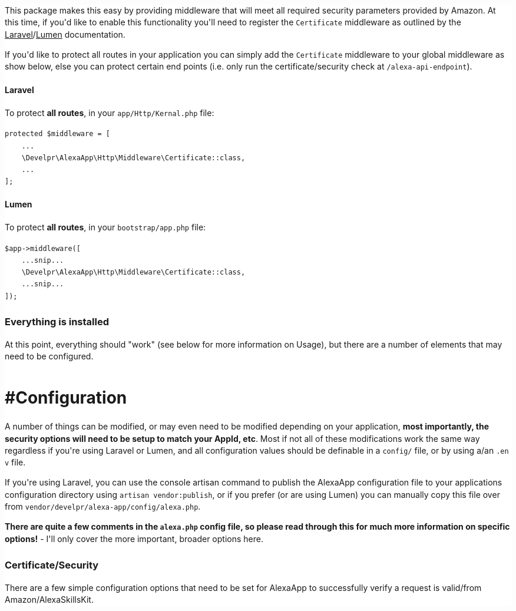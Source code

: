 This package makes this easy by providing middleware that will meet all required security parameters provided by Amazon. At this time, if you'd like to enable this functionality you'll need to register the `Certificate` middleware as outlined by the [Laravel](http://laravel.com/docs/5.1/middleware#registering-middleware)/[Lumen](http://lumen.laravel.com/docs/middleware) documentation.

If you'd like to protect all routes in your application you can simply add the `Certificate` middleware to your global middleware as show below, else you can protect certain end points (i.e. only run the certificate/security check at `/alexa-api-endpoint`).

#### Laravel

To protect **all routes**, in your `app/Http/Kernal.php` file:

    protected $middleware = [
        ...
        \Develpr\AlexaApp\Http\Middleware\Certificate::class,
        ...
    ];

#### Lumen

To protect **all routes**, in your `bootstrap/app.php` file:

    $app->middleware([
        ...snip...
        \Develpr\AlexaApp\Http\Middleware\Certificate::class,
        ...snip...
    ]);


### Everything is installed

At this point, everything should "work" (see below for more information on Usage), but there are a number of elements that may need to be configured.

# #Configuration

A number of things can be modified, or may even need to be modified depending on your application, **most importantly, the security options will need to be setup to match your AppId, etc**. Most if not all of these modifications work the same way regardless if you're using Laravel or Lumen, and all configuration values should be definable in a `config/` file, or by using a/an `.env` file.

If you're using Laravel, you can use the console artisan command to publish the AlexaApp configuration file to your applications configuration directory using `artisan vendor:publish`, or if you prefer (or are using Lumen) you can manually copy this file over from `vendor/develpr/alexa-app/config/alexa.php`.

**There are quite a few comments in the `alexa.php` config file, so please read through this for much more information on specific options!** - I'll only cover the more important, broader options here.

### Certificate/Security

There are a few simple configuration options that need to be set for AlexaApp to successfully verify a request is valid/from Amazon/AlexaSkillsKit.
